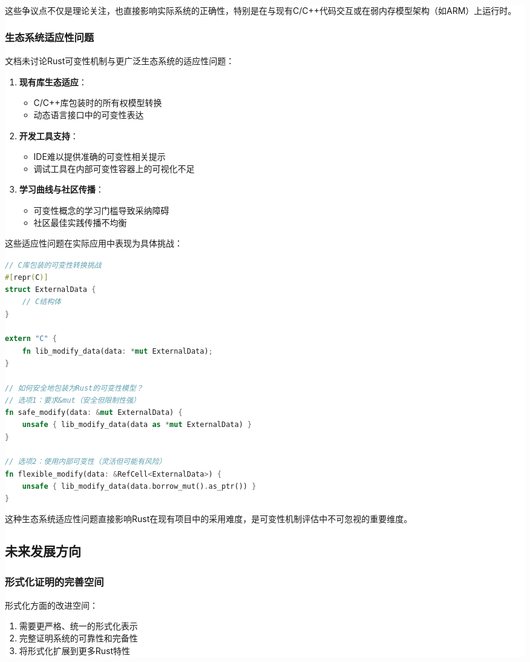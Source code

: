 这些争议点不仅是理论关注，也直接影响实际系统的正确性，特别是在与现有C/C++代码交互或在弱内存模型架构（如ARM）上运行时。

### 生态系统适应性问题

文档未讨论Rust可变性机制与更广泛生态系统的适应性问题：

1. **现有库生态适应**：
   - C/C++库包装时的所有权模型转换
   - 动态语言接口中的可变性表达

2. **开发工具支持**：
   - IDE难以提供准确的可变性相关提示
   - 调试工具在内部可变性容器上的可视化不足

3. **学习曲线与社区传播**：
   - 可变性概念的学习门槛导致采纳障碍
   - 社区最佳实践传播不均衡

这些适应性问题在实际应用中表现为具体挑战：

```rust
// C库包装的可变性转换挑战
#[repr(C)]
struct ExternalData {
    // C结构体
}

extern "C" {
    fn lib_modify_data(data: *mut ExternalData);
}

// 如何安全地包装为Rust的可变性模型？
// 选项1：要求&mut（安全但限制性强）
fn safe_modify(data: &mut ExternalData) {
    unsafe { lib_modify_data(data as *mut ExternalData) }
}

// 选项2：使用内部可变性（灵活但可能有风险）
fn flexible_modify(data: &RefCell<ExternalData>) {
    unsafe { lib_modify_data(data.borrow_mut().as_ptr()) }
}
```

这种生态系统适应性问题直接影响Rust在现有项目中的采用难度，是可变性机制评估中不可忽视的重要维度。

## 未来发展方向

### 形式化证明的完善空间

形式化方面的改进空间：

1. 需要更严格、统一的形式化表示
2. 完整证明系统的可靠性和完备性
3. 将形式化扩展到更多Rust特性
